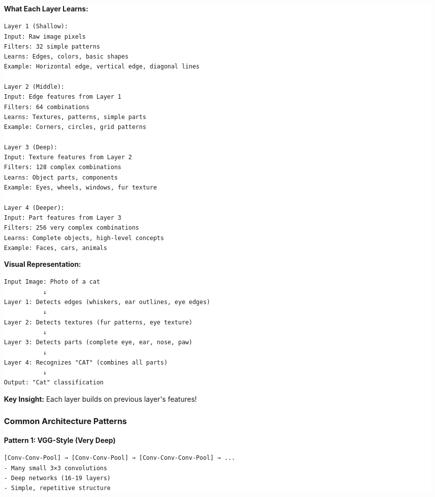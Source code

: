 **What Each Layer Learns:**

```
Layer 1 (Shallow):
Input: Raw image pixels
Filters: 32 simple patterns
Learns: Edges, colors, basic shapes
Example: Horizontal edge, vertical edge, diagonal lines

Layer 2 (Middle):
Input: Edge features from Layer 1
Filters: 64 combinations
Learns: Textures, patterns, simple parts
Example: Corners, circles, grid patterns

Layer 3 (Deep):
Input: Texture features from Layer 2
Filters: 128 complex combinations
Learns: Object parts, components
Example: Eyes, wheels, windows, fur texture

Layer 4 (Deeper):
Input: Part features from Layer 3
Filters: 256 very complex combinations
Learns: Complete objects, high-level concepts
Example: Faces, cars, animals
```

**Visual Representation:**
```
Input Image: Photo of a cat
           ↓
Layer 1: Detects edges (whiskers, ear outlines, eye edges)
           ↓
Layer 2: Detects textures (fur patterns, eye texture)
           ↓
Layer 3: Detects parts (complete eye, ear, nose, paw)
           ↓
Layer 4: Recognizes "CAT" (combines all parts)
           ↓
Output: "Cat" classification
```

**Key Insight:** Each layer builds on previous layer's features!

### Common Architecture Patterns

**Pattern 1: VGG-Style (Very Deep)**
```
[Conv-Conv-Pool] → [Conv-Conv-Pool] → [Conv-Conv-Conv-Pool] → ...
- Many small 3×3 convolutions
- Deep networks (16-19 layers)
- Simple, repetitive structure
```
